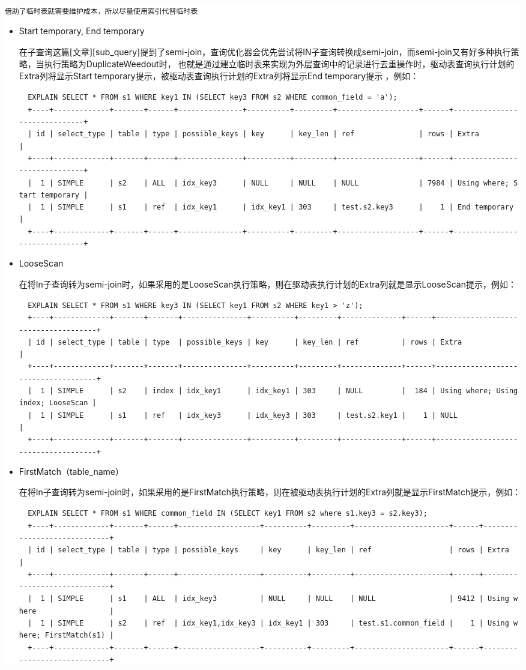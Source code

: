 	借助了临时表就需要维护成本，所以尽量使用索引代替临时表
	
* Start temporary, End temporary

	在子查询这篇[文章][sub_query]提到了semi-join，查询优化器会优先尝试将IN子查询转换成semi-join，而semi-join又有好多种执行策略，当执行策略为DuplicateWeedout时，
	也就是通过建立临时表来实现为外层查询中的记录进行去重操作时，驱动表查询执行计划的Extra列将显示Start temporary提示，被驱动表查询执行计划的Extra列将显示End temporary提示	，例如：
	
		EXPLAIN SELECT * FROM s1 WHERE key1 IN (SELECT key3 FROM s2 WHERE common_field = 'a');
		+----+-------------+-------+------+---------------+----------+---------+-------------------+------+------------------------------+
		| id | select_type | table | type | possible_keys | key      | key_len | ref               | rows | Extra                        |
		+----+-------------+-------+------+---------------+----------+---------+-------------------+------+------------------------------+
		|  1 | SIMPLE      | s2    | ALL  | idx_key3      | NULL     | NULL    | NULL              | 7984 | Using where; Start temporary |
		|  1 | SIMPLE      | s1    | ref  | idx_key1      | idx_key1 | 303     | test.s2.key3 	   |    1 | End temporary                |
		+----+-------------+-------+------+---------------+----------+---------+-------------------+------+------------------------------+
		
* LooseScan

	在将In子查询转为semi-join时，如果采用的是LooseScan执行策略，则在驱动表执行计划的Extra列就是显示LooseScan提示，例如：
	
		EXPLAIN SELECT * FROM s1 WHERE key3 IN (SELECT key1 FROM s2 WHERE key1 > 'z');
		+----+-------------+-------+-------+---------------+----------+---------+--------------+------+-------------------------------------+
		| id | select_type | table | type  | possible_keys | key      | key_len | ref          | rows | Extra                               |
		+----+-------------+-------+-------+---------------+----------+---------+--------------+------+-------------------------------------+
		|  1 | SIMPLE      | s2    | index | idx_key1      | idx_key1 | 303     | NULL         |  184 | Using where; Using index; LooseScan |
		|  1 | SIMPLE      | s1    | ref   | idx_key3      | idx_key3 | 303     | test.s2.key1 |    1 | NULL                                |
		+----+-------------+-------+-------+---------------+----------+---------+--------------+------+-------------------------------------+
		
* FirstMatch（table_name）
	
	在将In子查询转为semi-join时，如果采用的是FirstMatch执行策略，则在被驱动表执行计划的Extra列就是显示FirstMatch提示，例如：
		
		EXPLAIN SELECT * FROM s1 WHERE common_field IN (SELECT key1 FROM s2 where s1.key3 = s2.key3);
		+----+-------------+-------+------+-------------------+----------+---------+----------------------+------+-----------------------------+
		| id | select_type | table | type | possible_keys     | key      | key_len | ref                  | rows | Extra                       |
		+----+-------------+-------+------+-------------------+----------+---------+----------------------+------+-----------------------------+
		|  1 | SIMPLE      | s1    | ALL  | idx_key3          | NULL     | NULL    | NULL                 | 9412 | Using where                 |
		|  1 | SIMPLE      | s2    | ref  | idx_key1,idx_key3 | idx_key1 | 303     | test.s1.common_field |    1 | Using where; FirstMatch(s1) |
		+----+-------------+-------+------+-------------------+----------+---------+----------------------+------+-----------------------------+
	
		